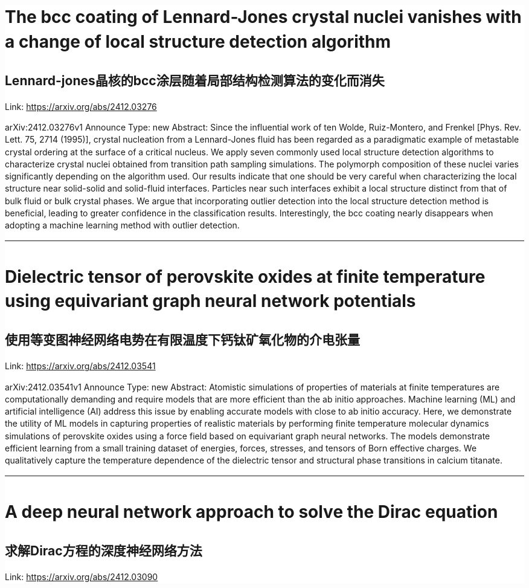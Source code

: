 # The bcc coating of Lennard-Jones crystal nuclei vanishes with a change of local structure detection algorithm

## Lennard-jones晶核的bcc涂层随着局部结构检测算法的变化而消失

Link: https://arxiv.org/abs/2412.03276

arXiv:2412.03276v1 Announce Type: new 
Abstract: Since the influential work of ten Wolde, Ruiz-Montero, and Frenkel [Phys. Rev. Lett. 75, 2714 (1995)], crystal nucleation from a Lennard-Jones fluid has been regarded as a paradigmatic example of metastable crystal ordering at the surface of a critical nucleus. We apply seven commonly used local structure detection algorithms to characterize crystal nuclei obtained from transition path sampling simulations. The polymorph composition of these nuclei varies significantly depending on the algorithm used. Our results indicate that one should be very careful when characterizing the local structure near solid-solid and solid-fluid interfaces. Particles near such interfaces exhibit a local structure distinct from that of bulk fluid or bulk crystal phases. We argue that incorporating outlier detection into the local structure detection method is beneficial, leading to greater confidence in the classification results. Interestingly, the bcc coating nearly disappears when adopting a machine learning method with outlier detection.


---
# Dielectric tensor of perovskite oxides at finite temperature using equivariant graph neural network potentials

## 使用等变图神经网络电势在有限温度下钙钛矿氧化物的介电张量

Link: https://arxiv.org/abs/2412.03541

arXiv:2412.03541v1 Announce Type: new 
Abstract: Atomistic simulations of properties of materials at finite temperatures are computationally demanding and require models that are more efficient than the ab initio approaches. Machine learning (ML) and artificial intelligence (AI) address this issue by enabling accurate models with close to ab initio accuracy. Here, we demonstrate the utility of ML models in capturing properties of realistic materials by performing finite temperature molecular dynamics simulations of perovskite oxides using a force field based on equivariant graph neural networks. The models demonstrate efficient learning from a small training dataset of energies, forces, stresses, and tensors of Born effective charges. We qualitatively capture the temperature dependence of the dielectric tensor and structural phase transitions in calcium titanate.


---
# A deep neural network approach to solve the Dirac equation

## 求解Dirac方程的深度神经网络方法

Link: https://arxiv.org/abs/2412.03090
